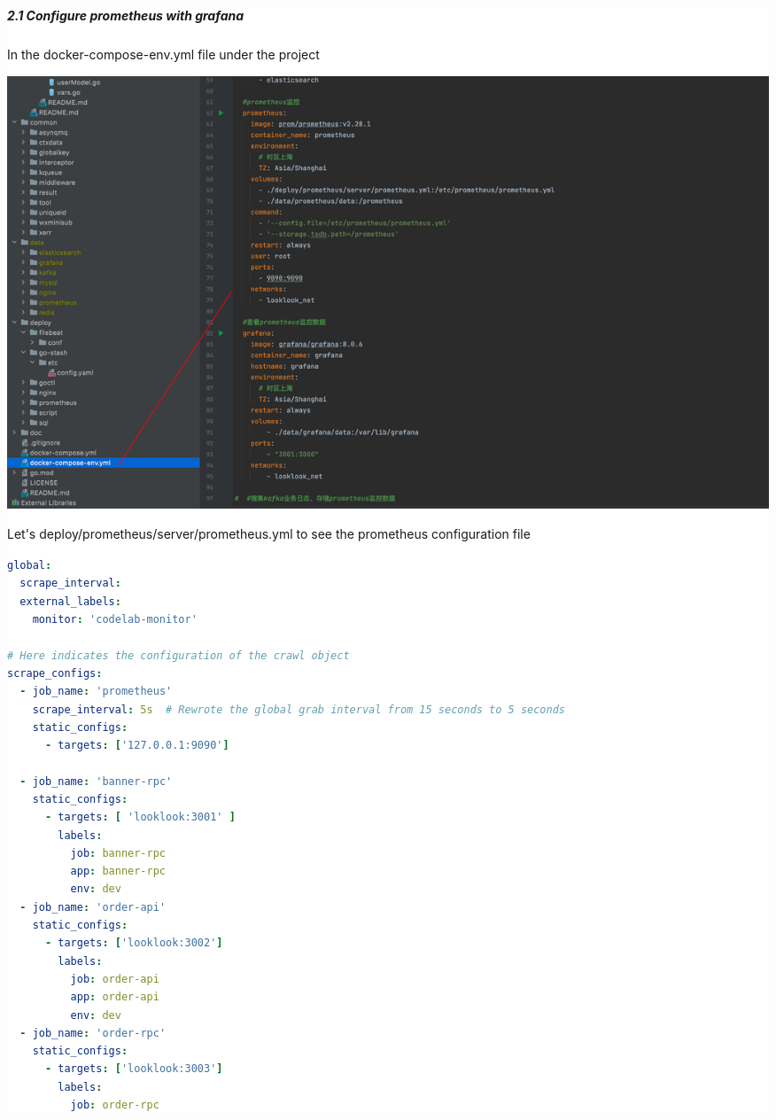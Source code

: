 ##### 2.1 Configure prometheus with grafana

In the docker-compose-env.yml file under the project

![image-20220124133216017](../chinese/images/9/image-20220124133216017.png)

Let's deploy/prometheus/server/prometheus.yml to see the prometheus configuration file

```yaml
global:
  scrape_interval:
  external_labels:
    monitor: 'codelab-monitor'

# Here indicates the configuration of the crawl object
scrape_configs:
  - job_name: 'prometheus'
    scrape_interval: 5s  # Rewrote the global grab interval from 15 seconds to 5 seconds
    static_configs:
      - targets: ['127.0.0.1:9090']

  - job_name: 'banner-rpc'
    static_configs:
      - targets: [ 'looklook:3001' ]
        labels:
          job: banner-rpc
          app: banner-rpc
          env: dev
  - job_name: 'order-api'
    static_configs:
      - targets: ['looklook:3002']
        labels:
          job: order-api
          app: order-api
          env: dev
  - job_name: 'order-rpc'
    static_configs:
      - targets: ['looklook:3003']
        labels:
          job: order-rpc
```